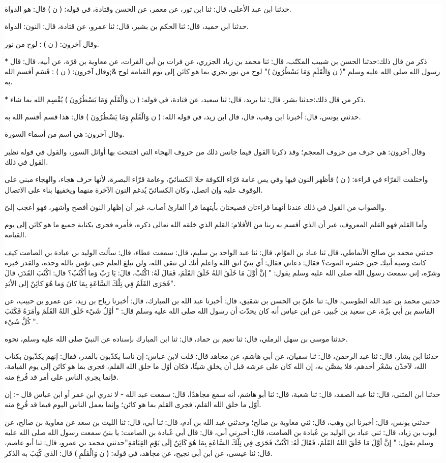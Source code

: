 حدثنا ابن عبد الأعلى، قال: ثنا ابن ثور، عن معمر، عن الحسن وقتادة، في قوله: ( ن ) قال: هو الدواة.

حدثنا ابن حميد، قال: ثنا الحكم بن بشير، قال: ثنا عمرو، عن قتادة، قال: النون: الدواة.

وقال آخرون: ( ن ) : لوح من نور.

\* ذكر من قال ذلك:حدثنا الحسن بن شبيب المكتّب، قال: ثنا محمد بن زياد الجزري، عن فرات بن أبي الفرات، عن معاوية بن قرّة، عن أبيه، قال: قال رسول الله صلى الله عليه وسلم "( ن وَالْقَلَمِ وَمَا يَسْطُرُونَ )" لوح من نور يجري بما هو كائن إلى يوم القيامة لوح &;وقال آخرون: ( ن ) : قَسَم أقسم الله به.

\* ذكر من قال ذلك:حدثنا بشر، قال: ثنا يزيد، قال: ثنا سعيد، عن قتادة، في قوله: ( ن وَالْقَلَمِ وَمَا يَسْطُرُونَ ) يُقْسِم الله بما شاء.

حدثني يونس، قال: أخبرنا ابن وهب، قال، قال ابن زيد، في قوله الله: ( ن وَالْقَلَمِ وَمَا يَسْطُرُونَ ) قال: هذا قسم أقسم الله به.

وقال آخرون: هي اسم من أسماء السورة.

وقال آخرون: هي حرف من حروف المعجم؛ وقد ذكرنا القول فيما جانس ذلك من حروف الهجاء التي افتتحت بها أوائل السور، والقول في قوله نظير القول في ذلك.

واختلفت القرّاء في قراءة: ( ن ) فأظهر النون فيها وفي يس عامة قرّاء الكوفة خلا الكسائيّ، وعامة قرّاء البصرة، لأنها حرف هجاء، والهجاء مبني على الوقوف عليه وإن اتصل، وكان الكسائيّ يُدغم النون الآخرة منهما ويخفيها بناء على الاتصال.

والصواب من القول في ذلك عندنا أنهما قراءتان فصيحتان بأيتهما قرأ القارئ أصاب، غير أن إظهار النون أفصح وأشهر، فهو أعجب إلىّ.

وأما القلم فهو القلم المعروف، غير أن الذي أقسم به ربنا من الأقلام: القلم الذي خلقه الله تعالى ذكره، فأمره فجرى بكتابة جميع ما هو كائن إلى يوم القيامة.

حدثني محمد بن صالح الأنماطي، قال ثنا عباد بن العوّام، قال: ثنا عبد الواحد بن سليم، قال: سمعت عطاء، قال: سألت الوليد بن عبادة بن الصامت كيف كانت وصية أبيك حين حشره الموت؟ فقال: دعاني فقال: أي بنيّ اتق الله واعلم أنك لن تتقي الله، ولن تبلغ العلم حتى تؤمن بالله وحده، والقدر خيره وشرّه، إني سمعت رسول الله صلى الله عليه وسلم يقول: " إنَّ أوَّلَ مَا خَلَقَ اللهُ خَلَقَ القَلَمَ، فَقالَ لَهُ: اكْتُبْ، قالَ: يَا رَبّ وَما أكْتُبُ؟ قال: اكْتُبَ القَدَرَ، قالَ فَجَرَى القَلَمُ فِي تِلْكَ السَّاعَةِ بِمَا كانَ وَما هُوَ كائِنٌ إلى الأبَدِ".

حدثني محمد بن عبد الله الطوسي، قال: ثنا عليّ بن الحسن بن شقيق، قال: أخبرنا عبد الله بن المبارك، قال: أخبرنا رباح بن زيد، عن عمرو بن حبيب، عن القاسم بن أبي بزّة، عن سعيد بن جُبير، عن ابن عباس أنه كان يحدّث أن رسول الله صلى الله عليه وسلم قال: " أوَّلُ شَيْء خَلَق اللهُ القَلَمَ وأمَرَهُ فَكَتَبَ كُلَّ شَيْء ".

حدثنا موسى بن سهل الرملي، قال: ثنا نعيم بن حماد، قال: ثنا ابن المبارك بإسناده عن النبيّ صلى الله عليه وسلم، نحوه.

حدثنا ابن بشار، قال: ثنا عبد الرحمن، قال: ثنا سفيان، عن أبي هاشم، عن مجاهد قال: قلت لابن عباس: إن ناسا يكذّبون بالقدر، فقال: إنهم يكذّبون بكتاب الله، لآخذّن بشَعْر أحدهم، فلا يقصَّن به، إن الله كان على عرشه قبل أن يخلق شيئًا، فكان أوّل ما خلق الله القلم، فجرى بما هو كائن إلى يوم القيامة، فإنما يجري الناس على أمر قد فُرغ منه.

حدثنا ابن المثنى، قال: ثنا عبد الصمد، قال: ثنا شعبة، قال: ثنا أبو هاشم، أنه سمع مجاهدًا، قال: سمعت عبد الله - لا ندري ابن عمر أو ابن عباس قال -: إن أوّل ما خلق الله القلم، فجرى القلم بما هو كائن؛ وإنما يعمل الناس اليوم فيما قد فُرِغ منه.

حدثني يونس، قال: أخبرنا ابن وهب، قال: ثني معاوية بن صالح؛ وحدثني عبد الله بن آدم، قال: ثنا أبي، قال: ثنا الليث بن سعد عن معاوية بن صالح، عن أيوب بن زياد، قال: ثني عباد بن الوليد بن عُبادة بن الصامت، قال: أخبرني أبي، قال: قال أبي عُبادة بن الصامت: يا بنيّ سمعت رسول الله صلى الله عليه وسلم يقول: " إنَّ أوَّلَ مَا خَلَقَ اللهُ القَلَمَ، فَقَالَ لَهُ: اكْتُبْ فَجَرَى فِي تِلْكَ السَّاعَةِ بِمَا هُوَ كَائِنٌ إلَى يَوْمِ القِيَامَةِ"حدثني محمد بن عمرو، قال: ثنا أبو عاصم، قال: ثنا عيسى، عن ابن أبي نجيح، عن مجاهد، في قوله: ( ن وَالْقَلَمِ ) قال: الذي كُتِبَ به الذكر.
